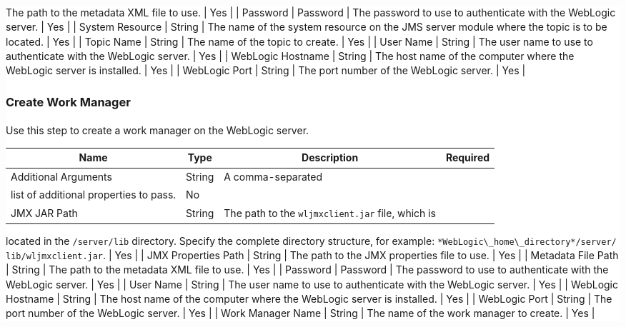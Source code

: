 The path to the metadata XML file to use. | Yes |
| Password | Password | The password to use to authenticate with the 
WebLogic server. | Yes |
| System Resource | String | The name of the system resource on the JMS server module where the
 topic is to be located.
  | Yes |
| Topic Name | String | The name of the topic to create. | Yes |
| User Name | String
 | The user name to use to authenticate with the WebLogic server. | Yes |
| WebLogic Hostname | String | The host name 
of the computer where the WebLogic server is installed. | Yes |
| WebLogic Port | String | The port number of the 
WebLogic server. | Yes |


### Create Work Manager


Use this step to create a work manager on the WebLogic server.





| Name | Type | Description | Required |
| --- | --- | --- | --- |
| Additional Arguments | String | A comma-separated 
list of additional properties to pass. | No |
| JMX JAR Path | String | The path to the `wljmxclient.jar` file, which is
 located in the `/server/lib` directory. Specify the complete directory structure, for example: 
`*WebLogic\_home\_directory*/server/lib/wljmxclient.jar`.
  | Yes |
| JMX Properties Path | String | The path to the JMX
 properties file to use. | Yes |
| Metadata File Path | String | The path to the metadata XML file to use. | Yes |
| 
Password | Password | The password to use to authenticate with the WebLogic server. | Yes |
| User Name | String | The 
user name to use to authenticate with the WebLogic server. | Yes |
| WebLogic Hostname | String | The host name of the 
computer where the WebLogic server is installed. | Yes |
| WebLogic Port | String | The port number of the WebLogic 
server. | Yes |
| Work Manager Name | String | The name of the work manager to create. | Yes |
